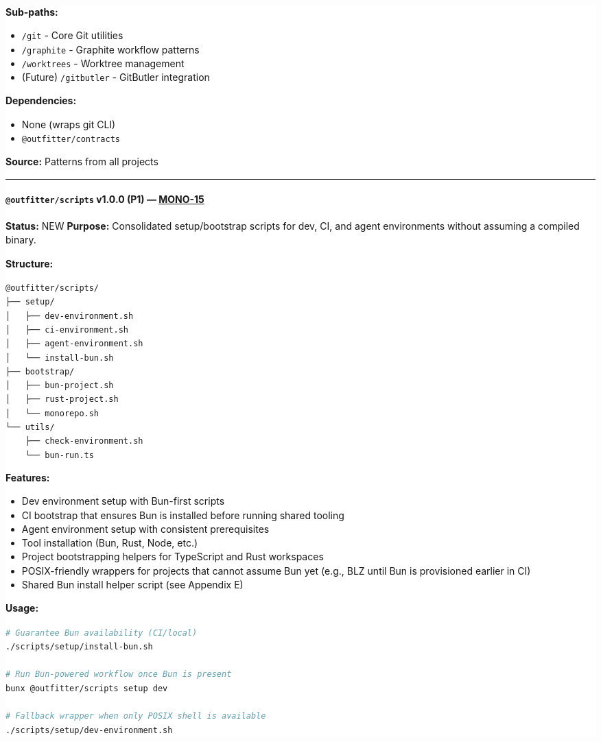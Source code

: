 **Sub-paths:**
- `/git` - Core Git utilities
- `/graphite` - Graphite workflow patterns
- `/worktrees` - Worktree management
- (Future) `/gitbutler` - GitButler integration

**Dependencies:**
- None (wraps git CLI)
- `@outfitter/contracts`

**Source:** Patterns from all projects

---

#### `@outfitter/scripts` v1.0.0 (P1) — [MONO-15](https://linear.app/outfitter/issue/MONO-15)

**Status:** NEW
**Purpose:** Consolidated setup/bootstrap scripts for dev, CI, and agent environments without assuming a compiled binary.

**Structure:**
```
@outfitter/scripts/
├── setup/
│   ├── dev-environment.sh
│   ├── ci-environment.sh
│   ├── agent-environment.sh
│   └── install-bun.sh
├── bootstrap/
│   ├── bun-project.sh
│   ├── rust-project.sh
│   └── monorepo.sh
└── utils/
    ├── check-environment.sh
    └── bun-run.ts
```

**Features:**
- Dev environment setup with Bun-first scripts
- CI bootstrap that ensures Bun is installed before running shared tooling
- Agent environment setup with consistent prerequisites
- Tool installation (Bun, Rust, Node, etc.)
- Project bootstrapping helpers for TypeScript and Rust workspaces
- POSIX-friendly wrappers for projects that cannot assume Bun yet (e.g., BLZ until Bun is provisioned earlier in CI)
- Shared Bun install helper script (see Appendix E)

**Usage:**
```bash
# Guarantee Bun availability (CI/local)
./scripts/setup/install-bun.sh

# Run Bun-powered workflow once Bun is present
bunx @outfitter/scripts setup dev

# Fallback wrapper when only POSIX shell is available
./scripts/setup/dev-environment.sh
```
